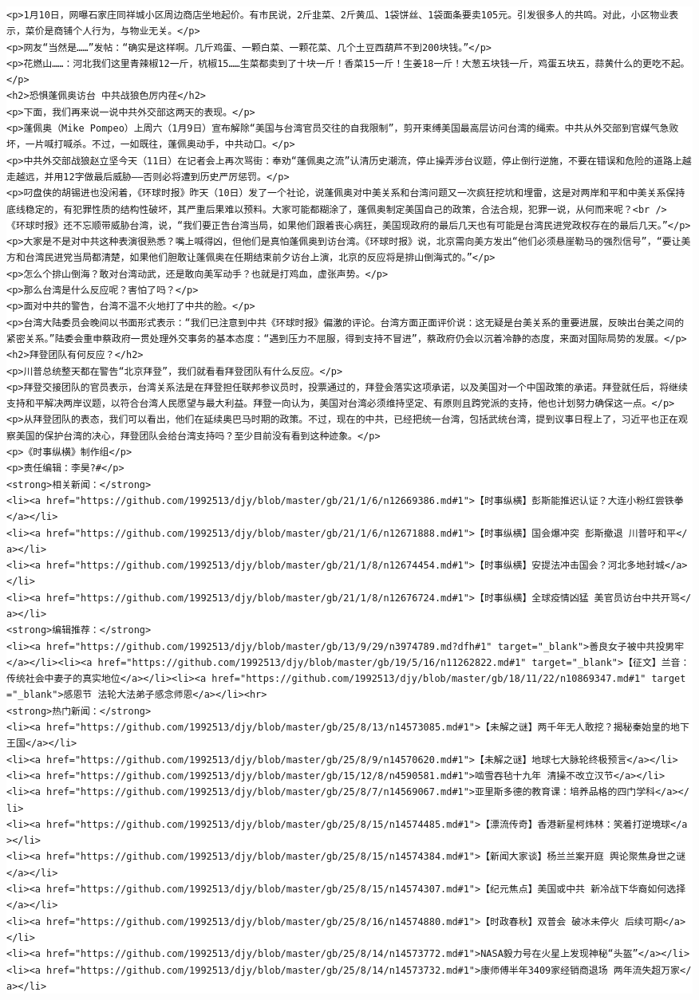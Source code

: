 ```
<p>1月10日，网曝石家庄同祥城小区周边商店坐地起价。有市民说，2斤韭菜、2斤黄瓜、1袋饼丝、1袋面条要卖105元。引发很多人的共鸣。对此，小区物业表示，菜价是商铺个人行为，与物业无关。</p>
<p>网友“当然是……”发帖：“确实是这样啊。几斤鸡蛋、一颗白菜、一颗花菜、几个土豆西葫芦不到200块钱。”</p>
<p>花燃山……：河北我们这里青辣椒12一斤，杭椒15……生菜都卖到了十块一斤！香菜15一斤！生姜18一斤！大葱五块钱一斤，鸡蛋五块五，蒜黄什么的更吃不起。</p>
<h2>恐惧蓬佩奥访台 中共战狼色厉内荏</h2>
<p>下面，我们再来说一说中共外交部这两天的表现。</p>
<p>蓬佩奥（Mike Pompeo）上周六（1月9日）宣布解除“美国与台湾官员交往的自我限制”，剪开束缚美国最高层访问台湾的绳索。中共从外交部到官媒气急败坏，一片喊打喊杀。不过，一如既往，蓬佩奥动手，中共动口。</p>
<p>中共外交部战狼赵立坚今天（11日）在记者会上再次骂街：奉劝“蓬佩奥之流”认清历史潮流，停止操弄涉台议题，停止倒行逆施，不要在错误和危险的道路上越走越远，并用12字做最后威胁——否则必将遭到历史严厉惩罚。</p>
<p>叼盘侠的胡锡进也没闲着，《环球时报》昨天（10日）发了一个社论，说蓬佩奥对中美关系和台湾问题又一次疯狂挖坑和埋雷，这是对两岸和平和中美关系保持底线稳定的，有犯罪性质的结构性破坏，其严重后果难以预料。大家可能都糊涂了，蓬佩奥制定美国自己的政策，合法合规，犯罪一说，从何而来呢？<br />
《环球时报》还不忘顺带威胁台湾，说，“我们要正告台湾当局，如果他们跟着丧心病狂，美国现政府的最后几天也有可能是台湾民进党政权存在的最后几天。”</p>
<p>大家是不是对中共这种表演很熟悉？嘴上喊得凶，但他们是真怕蓬佩奥到访台湾。《环球时报》说，北京需向美方发出“他们必须悬崖勒马的强烈信号”，“要让美方和台湾民进党当局都清楚，如果他们胆敢让蓬佩奥在任期结束前夕访台上演，北京的反应将是排山倒海式的。”</p>
<p>怎么个排山倒海？敢对台湾动武，还是敢向美军动手？也就是打鸡血，虚张声势。</p>
<p>那么台湾是什么反应呢？害怕了吗？</p>
<p>面对中共的警告，台湾不温不火地打了中共的脸。</p>
<p>台湾大陆委员会晚间以书面形式表示：“我们已注意到中共《环球时报》偏激的评论。台湾方面正面评价说：这无疑是台美关系的重要进展，反映出台美之间的紧密关系。”陆委会重申蔡政府一贯处理外交事务的基本态度：“遇到压力不屈服，得到支持不冒进”，蔡政府仍会以沉着冷静的态度，来面对国际局势的发展。</p>
<h2>拜登团队有何反应？</h2>
<p>川普总统整天都在警告“北京拜登”，我们就看看拜登团队有什么反应。</p>
<p>拜登交接团队的官员表示，台湾关系法是在拜登担任联邦参议员时，投票通过的，拜登会落实这项承诺，以及美国对一个中国政策的承诺。拜登就任后，将继续支持和平解决两岸议题，以符合台湾人民愿望与最大利益。拜登一向认为，美国对台湾必须维持坚定、有原则且跨党派的支持，他也计划努力确保这一点。</p>
<p>从拜登团队的表态，我们可以看出，他们在延续奥巴马时期的政策。不过，现在的中共，已经把统一台湾，包括武统台湾，提到议事日程上了，习近平也正在观察美国的保护台湾的决心，拜登团队会给台湾支持吗？至少目前没有看到这种迹象。</p>
<p>《时事纵横》制作组</p>
<p>责任编辑：李昊?#</p>
<strong>相关新闻：</strong>
<li><a href="https://github.com/1992513/djy/blob/master/gb/21/1/6/n12669386.md#1">【时事纵横】彭斯能推迟认证？大连小粉红尝铁拳</a></li>
<li><a href="https://github.com/1992513/djy/blob/master/gb/21/1/6/n12671888.md#1">【时事纵横】国会爆冲突 彭斯撤退 川普吁和平</a></li>
<li><a href="https://github.com/1992513/djy/blob/master/gb/21/1/8/n12674454.md#1">【时事纵横】安提法冲击国会？河北多地封城</a></li>
<li><a href="https://github.com/1992513/djy/blob/master/gb/21/1/8/n12676724.md#1">【时事纵横】全球疫情凶猛 美官员访台中共开骂</a></li>
<strong>编辑推荐：</strong>
<li><a href="https://github.com/1992513/djy/blob/master/gb/13/9/29/n3974789.md?dfh#1" target="_blank">善良女子被中共投男牢</a></li><li><a href="https://github.com/1992513/djy/blob/master/gb/19/5/16/n11262822.md#1" target="_blank">【征文】兰音：传统社会中妻子的真实地位</a></li><li><a href="https://github.com/1992513/djy/blob/master/gb/18/11/22/n10869347.md#1" target="_blank">感恩节 法轮大法弟子感念师恩</a></li><hr>
<strong>热门新闻：</strong>
<li><a href="https://github.com/1992513/djy/blob/master/gb/25/8/13/n14573085.md#1">【未解之谜】两千年无人敢挖？揭秘秦始皇的地下王国</a></li>
<li><a href="https://github.com/1992513/djy/blob/master/gb/25/8/9/n14570620.md#1">【未解之谜】地球七大脉轮终极预言</a></li>
<li><a href="https://github.com/1992513/djy/blob/master/gb/15/12/8/n4590581.md#1">啮雪吞毡十九年 清操不改立汉节</a></li>
<li><a href="https://github.com/1992513/djy/blob/master/gb/25/8/7/n14569067.md#1">亚里斯多德的教育课：培养品格的四门学科</a></li>
<li><a href="https://github.com/1992513/djy/blob/master/gb/25/8/15/n14574485.md#1">【漂流传奇】香港新星柯炜林：笑着打逆境球</a></li>
<li><a href="https://github.com/1992513/djy/blob/master/gb/25/8/15/n14574384.md#1">【新闻大家谈】杨兰兰案开庭 舆论聚焦身世之谜</a></li>
<li><a href="https://github.com/1992513/djy/blob/master/gb/25/8/15/n14574307.md#1">【纪元焦点】美国或中共 新冷战下华裔如何选择</a></li>
<li><a href="https://github.com/1992513/djy/blob/master/gb/25/8/16/n14574880.md#1">【时政春秋】双普会 破冰未停火 后续可期</a></li>
<li><a href="https://github.com/1992513/djy/blob/master/gb/25/8/14/n14573772.md#1">NASA毅力号在火星上发现神秘“头盔”</a></li>
<li><a href="https://github.com/1992513/djy/blob/master/gb/25/8/14/n14573732.md#1">康师傅半年3409家经销商退场 两年流失超万家</a></li>
```